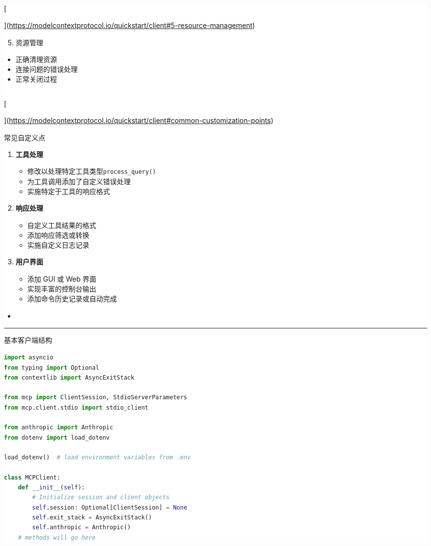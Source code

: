 ###

[​

](https://modelcontextprotocol.io/quickstart/client#5-resource-management)

5. 资源管理

- 正确清理资源
- 连接问题的错误处理
- 正常关闭过程

##

[​

](https://modelcontextprotocol.io/quickstart/client#common-customization-points)

常见自定义点

1. **工具处理**
	
	- 修改以处理特定工具类型`process_query()`
	- 为工具调用添加了自定义错误处理
	- 实施特定于工具的响应格式
2. **响应处理**
	
	- 自定义工具结果的格式
	- 添加响应筛选或转换
	- 实施自定义日志记录
3. **用户界面**
	
	- 添加 GUI 或 Web 界面
	- 实现丰富的控制台输出
	- 添加命令历史记录或自动完成
-

---

基本客户端结构

```python
import asyncio
from typing import Optional
from contextlib import AsyncExitStack

from mcp import ClientSession, StdioServerParameters
from mcp.client.stdio import stdio_client

from anthropic import Anthropic
from dotenv import load_dotenv

load_dotenv()  # load environment variables from .env

class MCPClient:
    def __init__(self):
        # Initialize session and client objects
        self.session: Optional[ClientSession] = None
        self.exit_stack = AsyncExitStack()
        self.anthropic = Anthropic()
    # methods will go here
```
